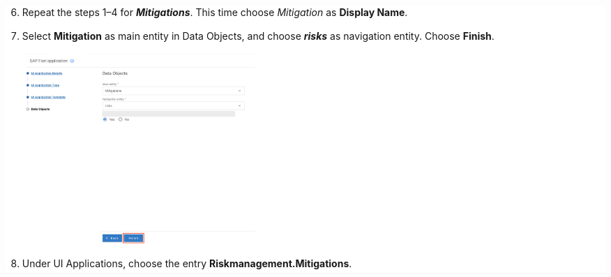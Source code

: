 6. Repeat the steps 1–4 for **_Mitigations_**. This time choose _Mitigation_ as **Display Name**.

7. Select **Mitigation** as main entity in Data Objects, and choose **_risks_** as navigation entity. Choose **Finish**.

   <img src="./images/create_UI_6.png" width="40%">

8. Under UI Applications, choose the entry **Riskmanagement.Mitigations**.
